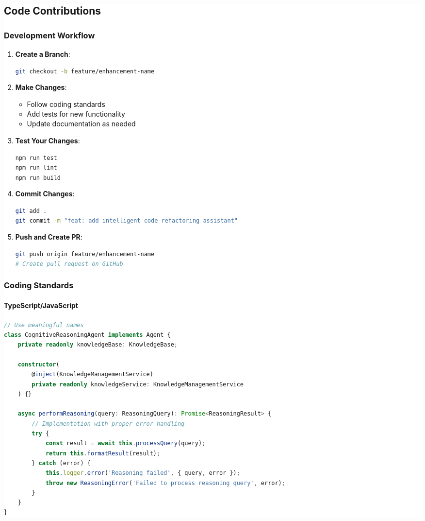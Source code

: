 ## Code Contributions

### Development Workflow

1. **Create a Branch**:
   ```bash
   git checkout -b feature/enhancement-name
   ```

2. **Make Changes**:
   - Follow coding standards
   - Add tests for new functionality
   - Update documentation as needed

3. **Test Your Changes**:
   ```bash
   npm run test
   npm run lint
   npm run build
   ```

4. **Commit Changes**:
   ```bash
   git add .
   git commit -m "feat: add intelligent code refactoring assistant"
   ```

5. **Push and Create PR**:
   ```bash
   git push origin feature/enhancement-name
   # Create pull request on GitHub
   ```

### Coding Standards

#### TypeScript/JavaScript

```typescript
// Use meaningful names
class CognitiveReasoningAgent implements Agent {
    private readonly knowledgeBase: KnowledgeBase;
    
    constructor(
        @inject(KnowledgeManagementService) 
        private readonly knowledgeService: KnowledgeManagementService
    ) {}
    
    async performReasoning(query: ReasoningQuery): Promise<ReasoningResult> {
        // Implementation with proper error handling
        try {
            const result = await this.processQuery(query);
            return this.formatResult(result);
        } catch (error) {
            this.logger.error('Reasoning failed', { query, error });
            throw new ReasoningError('Failed to process reasoning query', error);
        }
    }
}
```
